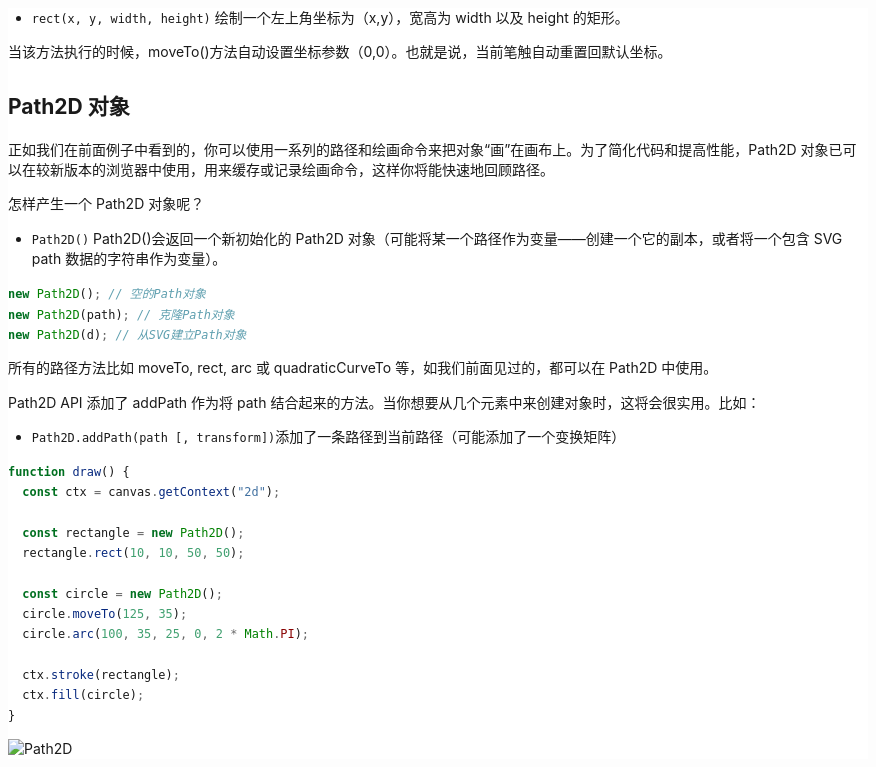 - `rect(x, y, width, height)`
  绘制一个左上角坐标为（x,y），宽高为 width 以及 height 的矩形。

当该方法执行的时候，moveTo()方法自动设置坐标参数（0,0）。也就是说，当前笔触自动重置回默认坐标。

## Path2D 对象

正如我们在前面例子中看到的，你可以使用一系列的路径和绘画命令来把对象“画”在画布上。为了简化代码和提高性能，Path2D 对象已可以在较新版本的浏览器中使用，用来缓存或记录绘画命令，这样你将能快速地回顾路径。

怎样产生一个 Path2D 对象呢？

- `Path2D()`
  Path2D()会返回一个新初始化的 Path2D 对象（可能将某一个路径作为变量——创建一个它的副本，或者将一个包含 SVG path 数据的字符串作为变量）。

```js
new Path2D(); // 空的Path对象
new Path2D(path); // 克隆Path对象
new Path2D(d); // 从SVG建立Path对象
```

所有的路径方法比如 moveTo, rect, arc 或 quadraticCurveTo 等，如我们前面见过的，都可以在 Path2D 中使用。

Path2D API 添加了 addPath 作为将 path 结合起来的方法。当你想要从几个元素中来创建对象时，这将会很实用。比如：

- `Path2D.addPath(path [, transform])​`
  添加了一条路径到当前路径（可能添加了一个变换矩阵）

```js
function draw() {
  const ctx = canvas.getContext("2d");

  const rectangle = new Path2D();
  rectangle.rect(10, 10, 50, 50);

  const circle = new Path2D();
  circle.moveTo(125, 35);
  circle.arc(100, 35, 25, 0, 2 * Math.PI);

  ctx.stroke(rectangle);
  ctx.fill(circle);
}
```

![Path2D](https://mdn.mozillademos.org/files/9851/path2d.png)
